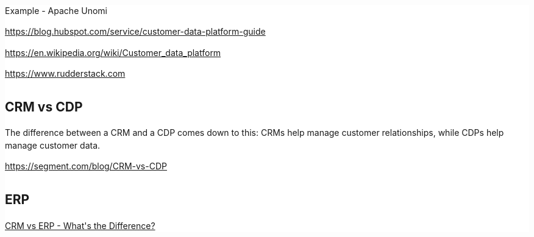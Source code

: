 Example - Apache Unomi

<https://blog.hubspot.com/service/customer-data-platform-guide>

<https://en.wikipedia.org/wiki/Customer_data_platform>

<https://www.rudderstack.com>

## CRM vs CDP

The difference between a CRM and a CDP comes down to this: CRMs help manage customer relationships, while CDPs help manage customer data.

<https://segment.com/blog/CRM-vs-CDP>

## ERP

[CRM vs ERP - What's the Difference?](https://www.youtube.com/watch?v=YmRz8j66m7I)

